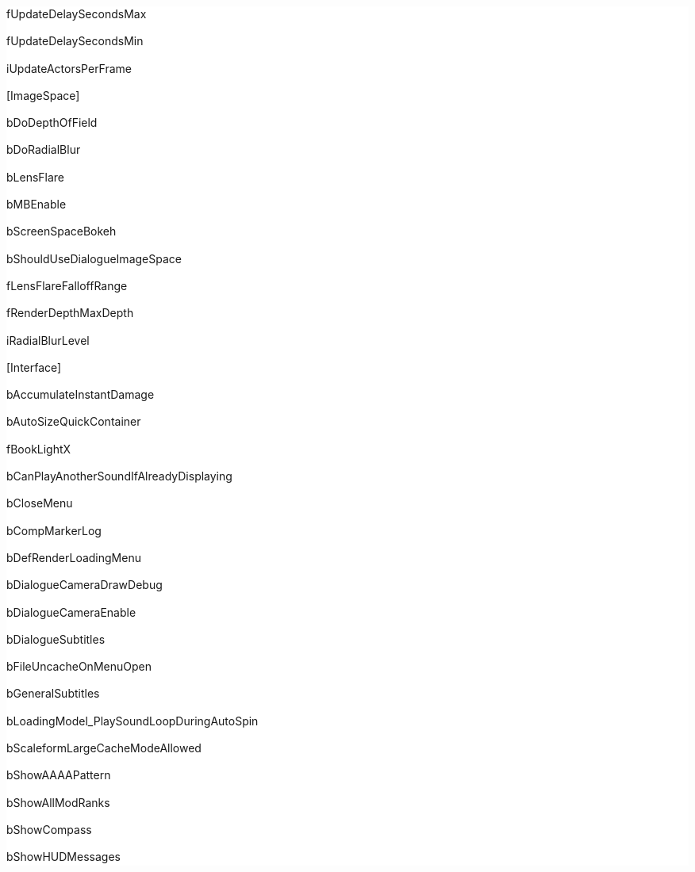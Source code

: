 fUpdateDelaySecondsMax

fUpdateDelaySecondsMin

iUpdateActorsPerFrame



[ImageSpace]

bDoDepthOfField

bDoRadialBlur

bLensFlare

bMBEnable

bScreenSpaceBokeh

bShouldUseDialogueImageSpace

fLensFlareFalloffRange

fRenderDepthMaxDepth

iRadialBlurLevel



[Interface]

bAccumulateInstantDamage

bAutoSizeQuickContainer

fBookLightX

bCanPlayAnotherSoundIfAlreadyDisplaying

bCloseMenu

bCompMarkerLog

bDefRenderLoadingMenu

bDialogueCameraDrawDebug

bDialogueCameraEnable

bDialogueSubtitles

bFileUncacheOnMenuOpen

bGeneralSubtitles

bLoadingModel_PlaySoundLoopDuringAutoSpin

bScaleformLargeCacheModeAllowed

bShowAAAAPattern

bShowAllModRanks

bShowCompass

bShowHUDMessages
